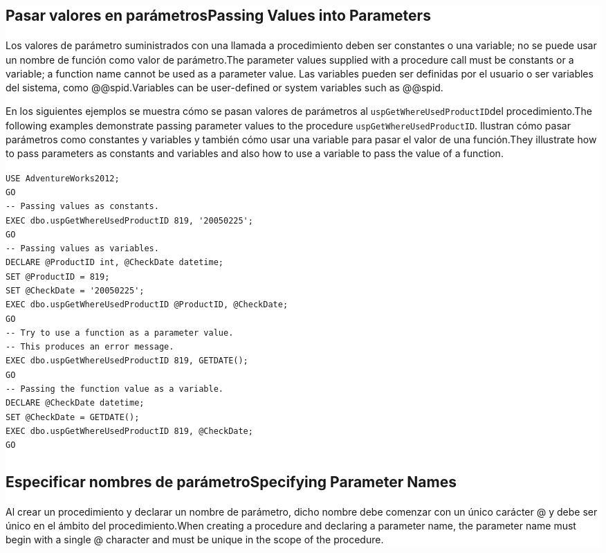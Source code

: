 ## <a name="passing-values-into-parameters"></a><span data-ttu-id="b2f01-109">Pasar valores en parámetros</span><span class="sxs-lookup"><span data-stu-id="b2f01-109">Passing Values into Parameters</span></span>  
 <span data-ttu-id="b2f01-110">Los valores de parámetro suministrados con una llamada a procedimiento deben ser constantes o una variable; no se puede usar un nombre de función como valor de parámetro.</span><span class="sxs-lookup"><span data-stu-id="b2f01-110">The parameter values supplied with a procedure call must be constants or a variable; a function name cannot be used as a parameter value.</span></span> <span data-ttu-id="b2f01-111">Las variables pueden ser definidas por el usuario o ser variables del sistema, como \@\@spid.</span><span class="sxs-lookup"><span data-stu-id="b2f01-111">Variables can be user-defined or system variables such as \@\@spid.</span></span>  
  
 <span data-ttu-id="b2f01-112">En los siguientes ejemplos se muestra cómo se pasan valores de parámetros al `uspGetWhereUsedProductID`del procedimiento.</span><span class="sxs-lookup"><span data-stu-id="b2f01-112">The following examples demonstrate passing parameter values to the procedure `uspGetWhereUsedProductID`.</span></span> <span data-ttu-id="b2f01-113">Ilustran cómo pasar parámetros como constantes y variables y también cómo usar una variable para pasar el valor de una función.</span><span class="sxs-lookup"><span data-stu-id="b2f01-113">They illustrate how to pass parameters as constants and variables and also how to use a variable to pass the value of a function.</span></span>  
  
```  
USE AdventureWorks2012;  
GO  
-- Passing values as constants.  
EXEC dbo.uspGetWhereUsedProductID 819, '20050225';  
GO  
-- Passing values as variables.  
DECLARE @ProductID int, @CheckDate datetime;  
SET @ProductID = 819;  
SET @CheckDate = '20050225';  
EXEC dbo.uspGetWhereUsedProductID @ProductID, @CheckDate;  
GO  
-- Try to use a function as a parameter value.  
-- This produces an error message.  
EXEC dbo.uspGetWhereUsedProductID 819, GETDATE();  
GO  
-- Passing the function value as a variable.  
DECLARE @CheckDate datetime;  
SET @CheckDate = GETDATE();  
EXEC dbo.uspGetWhereUsedProductID 819, @CheckDate;  
GO  
```  
  
## <a name="specifying-parameter-names"></a><span data-ttu-id="b2f01-114">Especificar nombres de parámetro</span><span class="sxs-lookup"><span data-stu-id="b2f01-114">Specifying Parameter Names</span></span>  
 <span data-ttu-id="b2f01-115">Al crear un procedimiento y declarar un nombre de parámetro, dicho nombre debe comenzar con un único carácter \@ y debe ser único en el ámbito del procedimiento.</span><span class="sxs-lookup"><span data-stu-id="b2f01-115">When creating a procedure and declaring a parameter name, the parameter name must begin with a single \@ character and must be unique in the scope of the procedure.</span></span>  
  